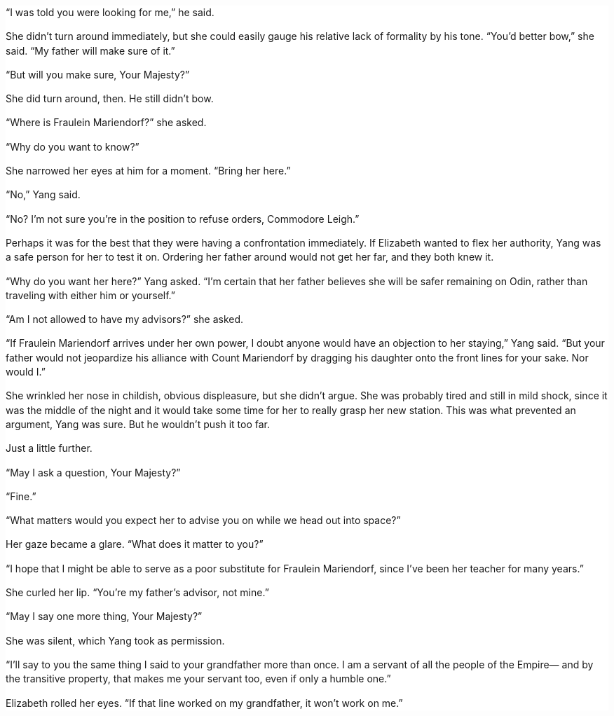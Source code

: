 “I was told you were looking for me,” he said\.

She didn’t turn around immediately, but she could easily gauge his relative lack of formality by his tone\. “You’d better bow,” she said\. “My father will make sure of it\.”

“But will you make sure, Your Majesty?”

She did turn around, then\. He still didn’t bow\. 

“Where is Fraulein Mariendorf?” she asked\.

“Why do you want to know?”

She narrowed her eyes at him for a moment\. “Bring her here\.”

“No,” Yang said\.

“No? I’m not sure you’re in the position to refuse orders, Commodore Leigh\.”

Perhaps it was for the best that they were having a confrontation immediately\. If Elizabeth wanted to flex her authority, Yang was a safe person for her to test it on\. Ordering her father around would not get her far, and they both knew it\.

“Why do you want her here?” Yang asked\. “I’m certain that her father believes she will be safer remaining on Odin, rather than traveling with either him or yourself\.”

“Am I not allowed to have my advisors?” she asked\.

“If Fraulein Mariendorf arrives under her own power, I doubt anyone would have an objection to her staying,” Yang said\. “But your father would not jeopardize his alliance with Count Mariendorf by dragging his daughter onto the front lines for your sake\. Nor would I\.”

She wrinkled her nose in childish, obvious displeasure, but she didn’t argue\. She was probably tired and still in mild shock, since it was the middle of the night and it would take some time for her to really grasp her new station\. This was what prevented an argument, Yang was sure\. But he wouldn’t push it too far\.

Just a little further\.

“May I ask a question, Your Majesty?”

“Fine\.”

“What matters would you expect her to advise you on while we head out into space?”

Her gaze became a glare\. “What does it matter to you?”

“I hope that I might be able to serve as a poor substitute for Fraulein Mariendorf, since I’ve been her teacher for many years\.”

She curled her lip\. “You’re my father’s advisor, not mine\.”

“May I say one more thing, Your Majesty?” 

She was silent, which Yang took as permission\. 

“I’ll say to you the same thing I said to your grandfather more than once\. I am a servant of all the people of the Empire— and by the transitive property, that makes me your servant too, even if only a humble one\.”

Elizabeth rolled her eyes\. “If that line worked on my grandfather, it won’t work on me\.”
